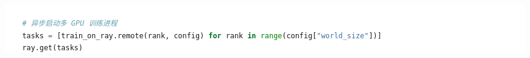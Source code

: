 ``` python

    # 异步启动多 GPU 训练进程
    tasks = [train_on_ray.remote(rank, config) for rank in range(config["world_size"])]
    ray.get(tasks)
```
